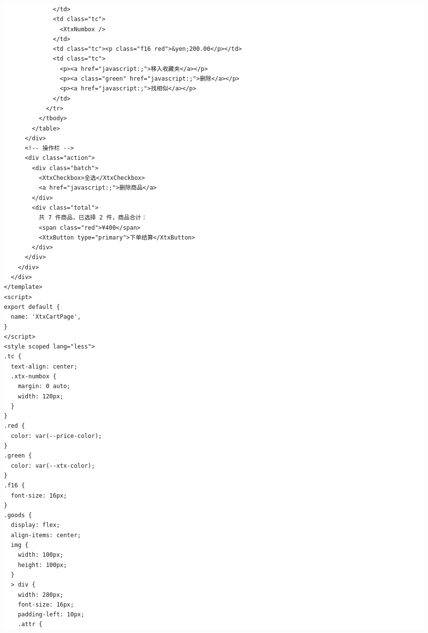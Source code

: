 ```vue
              </td>
              <td class="tc">
                <XtxNumbox />
              </td>
              <td class="tc"><p class="f16 red">&yen;200.00</p></td>
              <td class="tc">
                <p><a href="javascript:;">移入收藏夹</a></p>
                <p><a class="green" href="javascript:;">删除</a></p>
                <p><a href="javascript:;">找相似</a></p>
              </td>
            </tr>
          </tbody>
        </table>
      </div>
      <!-- 操作栏 -->
      <div class="action">
        <div class="batch">
          <XtxCheckbox>全选</XtxCheckbox>
          <a href="javascript:;">删除商品</a>
        </div>
        <div class="total">
          共 7 件商品，已选择 2 件，商品合计：
          <span class="red">¥400</span>
          <XtxButton type="primary">下单结算</XtxButton>
        </div>
      </div>
    </div>
  </div>
</template>
<script>
export default {
  name: 'XtxCartPage',
}
</script>
<style scoped lang="less">
.tc {
  text-align: center;
  .xtx-numbox {
    margin: 0 auto;
    width: 120px;
  }
}
.red {
  color: var(--price-color);
}
.green {
  color: var(--xtx-color);
}
.f16 {
  font-size: 16px;
}
.goods {
  display: flex;
  align-items: center;
  img {
    width: 100px;
    height: 100px;
  }
  > div {
    width: 280px;
    font-size: 16px;
    padding-left: 10px;
    .attr {
```